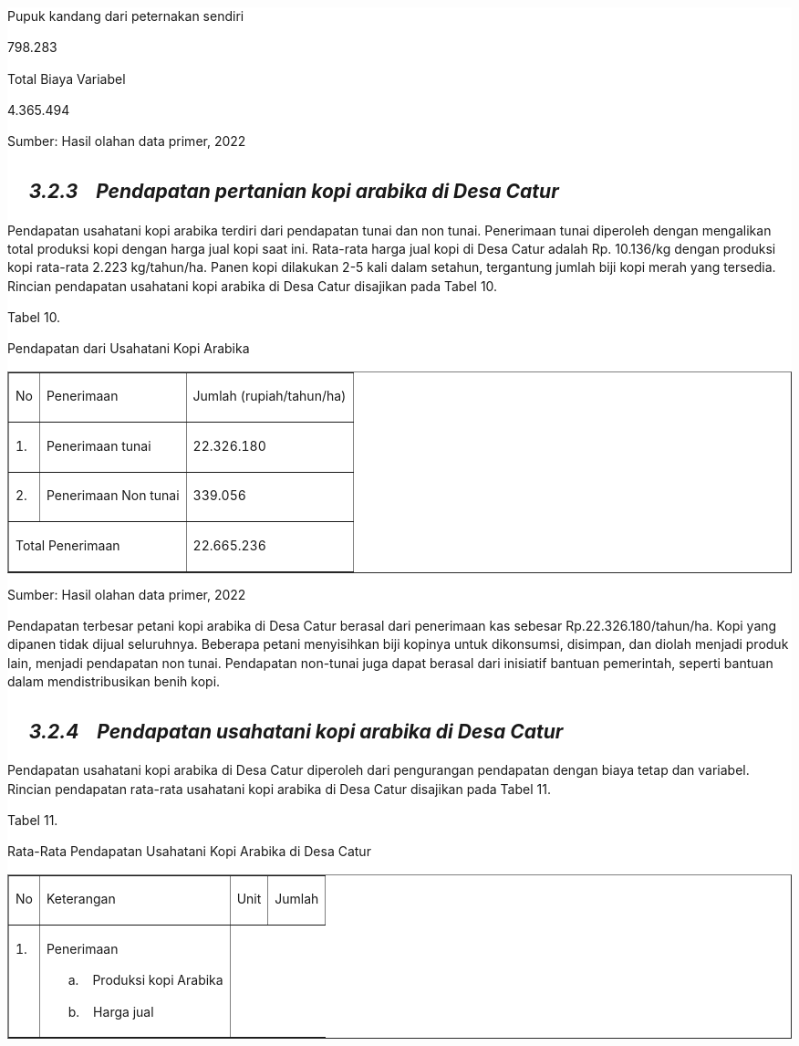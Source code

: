 <p><span class="font0">Pupuk kandang dari peternakan sendiri</span></p></td><td style="vertical-align:middle;">
<p><span class="font0">798.283</span></p></td></tr>
<tr><td colspan="2" style="vertical-align:middle;">
<p><span class="font0">Total Biaya Variabel</span></p></td><td style="vertical-align:top;">
<p><span class="font0">4.365.494</span></p></td></tr>
</table>
<p><span class="font0">Sumber: Hasil olahan data primer, 2022</span></p>
<ul style="list-style:none;"><li>
<h2><a name="bookmark22"></a><span class="font1" style="font-weight:bold;font-style:italic;"><a name="bookmark23"></a>3.2.3 &nbsp;&nbsp;&nbsp;Pendapatan pertanian kopi arabika di Desa Catur</span></h2></li></ul>
<p><span class="font1">Pendapatan usahatani kopi arabika terdiri dari pendapatan tunai dan non tunai. Penerimaan tunai diperoleh dengan mengalikan total produksi kopi dengan harga jual kopi saat ini. Rata-rata harga jual kopi di Desa Catur adalah Rp. 10.136/kg dengan produksi kopi rata-rata 2.223 kg/tahun/ha. Panen kopi dilakukan 2-5 kali dalam setahun, tergantung jumlah biji kopi merah yang tersedia. Rincian pendapatan usahatani kopi arabika di Desa Catur disajikan pada Tabel 10.</span></p>
<p><span class="font1">Tabel 10.</span></p>
<p><span class="font1">Pendapatan dari Usahatani Kopi Arabika</span></p>
<table border="1">
<tr><td style="vertical-align:middle;">
<p><span class="font0">No</span></p></td><td style="vertical-align:middle;">
<p><span class="font0">Penerimaan</span></p></td><td style="vertical-align:bottom;">
<p><span class="font0">Jumlah (rupiah/tahun/ha)</span></p></td></tr>
<tr><td style="vertical-align:middle;">
<p><span class="font0">1.</span></p></td><td style="vertical-align:middle;">
<p><span class="font0">Penerimaan tunai</span></p></td><td style="vertical-align:middle;">
<p><span class="font0">22.326.180</span></p></td></tr>
<tr><td style="vertical-align:middle;">
<p><span class="font0">2.</span></p></td><td style="vertical-align:middle;">
<p><span class="font0">Penerimaan Non tunai</span></p></td><td style="vertical-align:middle;">
<p><span class="font0">339.056</span></p></td></tr>
<tr><td colspan="2" style="vertical-align:middle;">
<p><span class="font0">Total Penerimaan</span></p></td><td style="vertical-align:middle;">
<p><span class="font0">22.665.236</span></p></td></tr>
</table>
<p><span class="font0">Sumber: Hasil olahan data primer, 2022</span></p>
<p><span class="font1">Pendapatan terbesar petani kopi arabika di Desa Catur berasal dari penerimaan kas sebesar Rp.22.326.180/tahun/ha. Kopi yang dipanen tidak dijual seluruhnya. Beberapa petani menyisihkan biji kopinya untuk dikonsumsi, disimpan, dan diolah menjadi produk lain, menjadi pendapatan non tunai. Pendapatan non-tunai juga dapat berasal dari inisiatif bantuan pemerintah, seperti bantuan dalam mendistribusikan benih kopi.</span></p>
<ul style="list-style:none;"><li>
<h2><a name="bookmark24"></a><span class="font1" style="font-weight:bold;font-style:italic;"><a name="bookmark25"></a>3.2.4 &nbsp;&nbsp;&nbsp;Pendapatan usahatani kopi arabika di Desa Catur</span></h2></li></ul>
<p><span class="font1">Pendapatan usahatani kopi arabika di Desa Catur diperoleh dari pengurangan pendapatan dengan biaya tetap dan variabel. Rincian pendapatan rata-rata usahatani kopi arabika di Desa Catur disajikan pada Tabel 11.</span></p>
<p><span class="font1">Tabel 11.</span></p>
<p><span class="font1">Rata-Rata Pendapatan Usahatani Kopi Arabika di Desa Catur</span></p>
<table border="1">
<tr><td style="vertical-align:middle;">
<p><span class="font0">No</span></p></td><td style="vertical-align:middle;">
<p><span class="font0">Keterangan</span></p></td><td style="vertical-align:middle;">
<p><span class="font0">Unit</span></p></td><td style="vertical-align:middle;">
<p><span class="font0">Jumlah</span></p></td></tr>
<tr><td style="vertical-align:top;">
<p><span class="font0">1.</span></p></td><td style="vertical-align:middle;">
<p><span class="font0">Penerimaan</span></p>
<ul style="list-style:none;"><li>
<p><span class="font0">a. &nbsp;&nbsp;&nbsp;Produksi kopi Arabika</span></p></li>
<li>
<p><span class="font0">b. &nbsp;&nbsp;&nbsp;Harga jual</span></p></li>